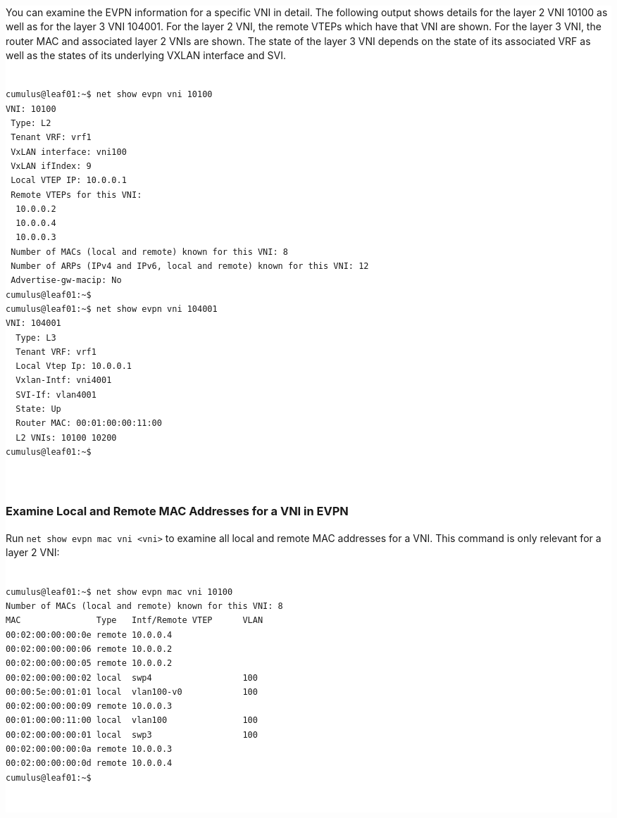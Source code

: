 You can examine the EVPN information for a specific VNI in detail. The
following output shows details for the layer 2 VNI 10100 as well as for
the layer 3 VNI 104001. For the layer 2 VNI, the remote VTEPs which have
that VNI are shown. For the layer 3 VNI, the router MAC and associated
layer 2 VNIs are shown. The state of the layer 3 VNI depends on the
state of its associated VRF as well as the states of its underlying
VXLAN interface and SVI.

``` 
                   
cumulus@leaf01:~$ net show evpn vni 10100
VNI: 10100
 Type: L2
 Tenant VRF: vrf1
 VxLAN interface: vni100
 VxLAN ifIndex: 9
 Local VTEP IP: 10.0.0.1
 Remote VTEPs for this VNI:
  10.0.0.2
  10.0.0.4
  10.0.0.3
 Number of MACs (local and remote) known for this VNI: 8
 Number of ARPs (IPv4 and IPv6, local and remote) known for this VNI: 12
 Advertise-gw-macip: No
cumulus@leaf01:~$ 
cumulus@leaf01:~$ net show evpn vni 104001
VNI: 104001
  Type: L3
  Tenant VRF: vrf1
  Local Vtep Ip: 10.0.0.1
  Vxlan-Intf: vni4001
  SVI-If: vlan4001
  State: Up
  Router MAC: 00:01:00:00:11:00
  L2 VNIs: 10100 10200 
cumulus@leaf01:~$
   
    
```

### Examine Local and Remote MAC Addresses for a VNI in EVPN

Run `net show evpn mac vni <vni>` to examine all local and remote MAC
addresses for a VNI. This command is only relevant for a layer 2 VNI:

``` 
                   
cumulus@leaf01:~$ net show evpn mac vni 10100
Number of MACs (local and remote) known for this VNI: 8
MAC               Type   Intf/Remote VTEP      VLAN 
00:02:00:00:00:0e remote 10.0.0.4            
00:02:00:00:00:06 remote 10.0.0.2            
00:02:00:00:00:05 remote 10.0.0.2            
00:02:00:00:00:02 local  swp4                  100  
00:00:5e:00:01:01 local  vlan100-v0            100  
00:02:00:00:00:09 remote 10.0.0.3            
00:01:00:00:11:00 local  vlan100               100  
00:02:00:00:00:01 local  swp3                  100  
00:02:00:00:00:0a remote 10.0.0.3            
00:02:00:00:00:0d remote 10.0.0.4            
cumulus@leaf01:~$
   
    
```

